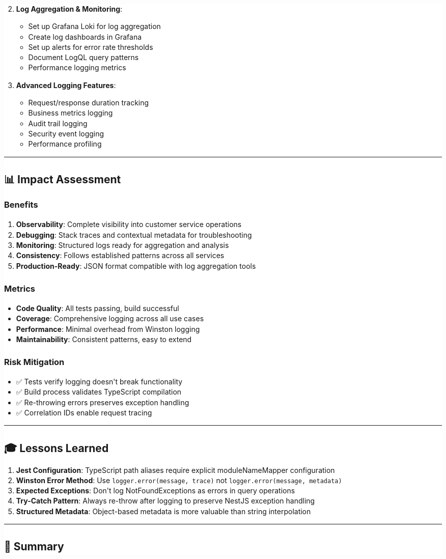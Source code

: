 2. **Log Aggregation & Monitoring**:
   - Set up Grafana Loki for log aggregation
   - Create log dashboards in Grafana
   - Set up alerts for error rate thresholds
   - Document LogQL query patterns
   - Performance logging metrics

3. **Advanced Logging Features**:
   - Request/response duration tracking
   - Business metrics logging
   - Audit trail logging
   - Security event logging
   - Performance profiling

---

## 📊 Impact Assessment

### Benefits
1. **Observability**: Complete visibility into customer service operations
2. **Debugging**: Stack traces and contextual metadata for troubleshooting
3. **Monitoring**: Structured logs ready for aggregation and analysis
4. **Consistency**: Follows established patterns across all services
5. **Production-Ready**: JSON format compatible with log aggregation tools

### Metrics
- **Code Quality**: All tests passing, build successful
- **Coverage**: Comprehensive logging across all use cases
- **Performance**: Minimal overhead from Winston logging
- **Maintainability**: Consistent patterns, easy to extend

### Risk Mitigation
- ✅ Tests verify logging doesn't break functionality
- ✅ Build process validates TypeScript compilation
- ✅ Re-throwing errors preserves exception handling
- ✅ Correlation IDs enable request tracing

---

## 🎓 Lessons Learned

1. **Jest Configuration**: TypeScript path aliases require explicit moduleNameMapper configuration
2. **Winston Error Method**: Use `logger.error(message, trace)` not `logger.error(message, metadata)`
3. **Expected Exceptions**: Don't log NotFoundExceptions as errors in query operations
4. **Try-Catch Pattern**: Always re-throw after logging to preserve NestJS exception handling
5. **Structured Metadata**: Object-based metadata is more valuable than string interpolation

---

## 📝 Summary
